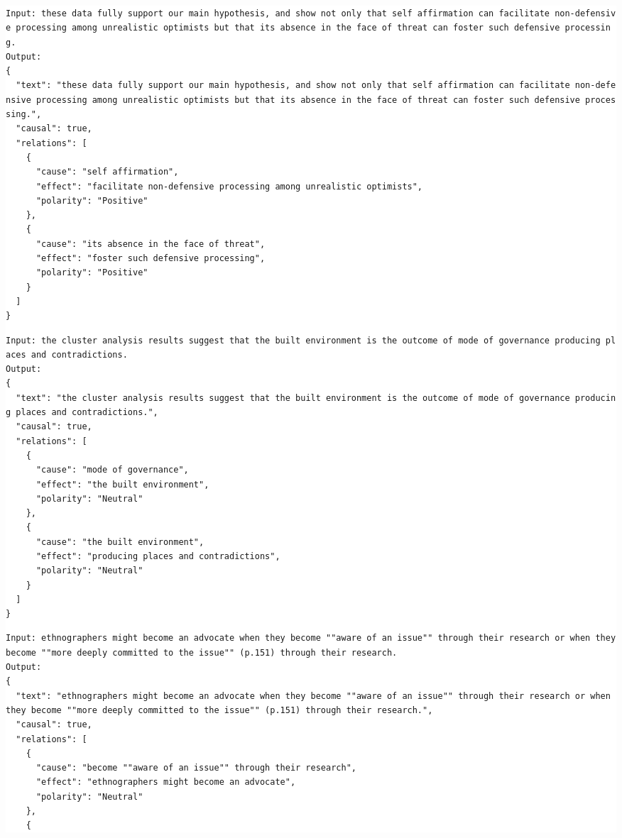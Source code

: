```
Input: these data fully support our main hypothesis, and show not only that self affirmation can facilitate non-defensive processing among unrealistic optimists but that its absence in the face of threat can foster such defensive processing.
Output:
{
  "text": "these data fully support our main hypothesis, and show not only that self affirmation can facilitate non-defensive processing among unrealistic optimists but that its absence in the face of threat can foster such defensive processing.",
  "causal": true,
  "relations": [
    {
      "cause": "self affirmation",
      "effect": "facilitate non-defensive processing among unrealistic optimists",
      "polarity": "Positive"
    },
    {
      "cause": "its absence in the face of threat",
      "effect": "foster such defensive processing",
      "polarity": "Positive"
    }
  ]
}

```

```
Input: the cluster analysis results suggest that the built environment is the outcome of mode of governance producing places and contradictions.
Output:
{
  "text": "the cluster analysis results suggest that the built environment is the outcome of mode of governance producing places and contradictions.",
  "causal": true,
  "relations": [
    {
      "cause": "mode of governance",
      "effect": "the built environment",
      "polarity": "Neutral"
    },
    {
      "cause": "the built environment",
      "effect": "producing places and contradictions",
      "polarity": "Neutral"
    }
  ]
}
```

```
Input: ethnographers might become an advocate when they become ""aware of an issue"" through their research or when they become ""more deeply committed to the issue"" (p.151) through their research.
Output:
{
  "text": "ethnographers might become an advocate when they become ""aware of an issue"" through their research or when they become ""more deeply committed to the issue"" (p.151) through their research.",
  "causal": true,
  "relations": [
    {
      "cause": "become ""aware of an issue"" through their research",
      "effect": "ethnographers might become an advocate",
      "polarity": "Neutral"
    },
    {
```